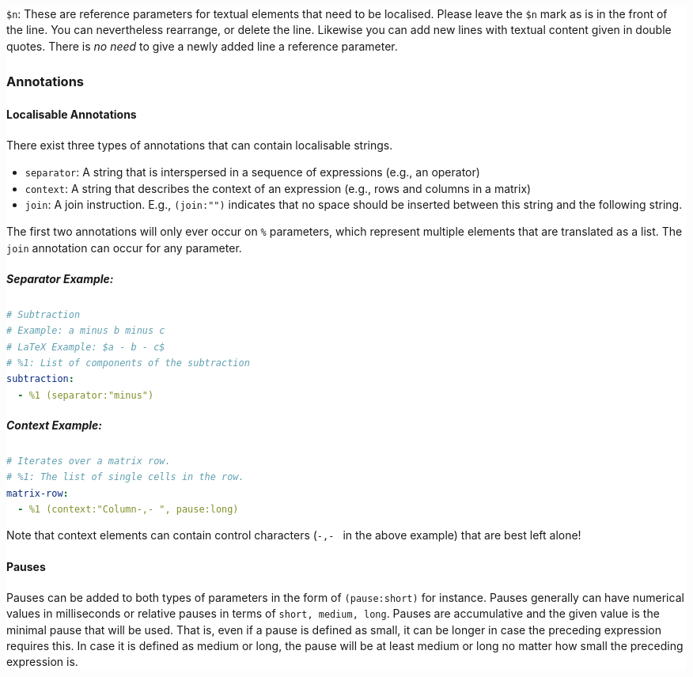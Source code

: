 `$n`: These are reference parameters for textual elements that need to be
localised. Please leave the `$n` mark as is in the front of the line. You can
nevertheless rearrange, or delete the line. Likewise you can add new lines with
textual content given in double quotes. There is _no need_ to give a newly
added line a reference parameter.


### Annotations

#### Localisable Annotations

There exist three types of annotations that can contain localisable strings.

* `separator`: A string that is interspersed in a sequence of expressions (e.g., an operator)
* `context`: A string that describes the context of an expression (e.g., rows and columns in a matrix)
* `join`: A join instruction. E.g., `(join:"")` indicates that no space should
  be inserted between this string and the following string.

The first two annotations will only ever occur on `%` parameters, which
represent multiple elements that are translated as a list. The `join` annotation
can occur for any parameter.

##### Separator Example:

``` yaml
# Subtraction
# Example: a minus b minus c
# LaTeX Example: $a - b - c$
# %1: List of components of the subtraction
subtraction:
  - %1 (separator:"minus")
```

##### Context Example:

``` yaml
# Iterates over a matrix row.
# %1: The list of single cells in the row.
matrix-row:
  - %1 (context:"Column-,- ", pause:long)
```

Note that context elements can contain control characters (`-,- ` in the above
example) that are best left alone!


#### Pauses

Pauses can be added to both types of parameters in the form of `(pause:short)`
for instance.  Pauses generally can have numerical values in milliseconds or
relative pauses in terms of `short, medium, long`. Pauses are accumulative and
the given value is the minimal pause that will be used. That is, even if a pause
is defined as small, it can be longer in case the preceding expression requires
this. In case it is defined as medium or long, the pause will be at least
medium or long no matter how small the preceding expression is.
